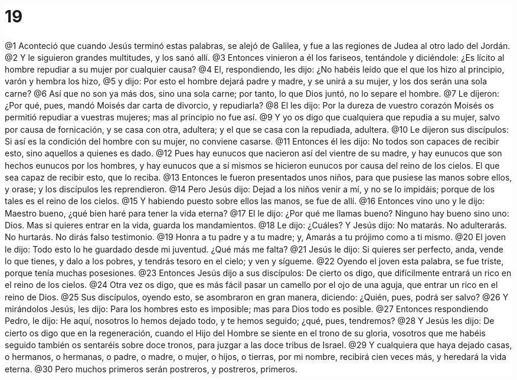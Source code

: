 # 19
@1 Aconteció que cuando Jesús terminó estas palabras, se alejó de Galilea, y fue a las regiones de Judea al otro lado del Jordán.
@2 Y le siguieron grandes multitudes, y los sanó allí.
@3 Entonces vinieron a él los fariseos, tentándole y diciéndole: ¿Es lícito al hombre repudiar a su mujer por cualquier causa?
@4 El, respondiendo, les dijo: ¿No habéis leído que el que los hizo al principio, varón y hembra los hizo, 
@5  y dijo: Por esto el hombre dejará padre y madre, y se unirá a su mujer, y los dos serán una sola carne? 
@6  Así que no son ya más dos, sino una sola carne; por tanto, lo que Dios juntó, no lo separe el hombre. 
@7 Le dijeron: ¿Por qué, pues, mandó Moisés dar carta de divorcio, y repudiarla?
@8 El les dijo: Por la dureza de vuestro corazón Moisés os permitió repudiar a vuestras mujeres; mas al principio no fue así. 
@9  Y yo os digo que cualquiera que repudia a su mujer, salvo por causa de fornicación, y se casa con otra, adultera; y el que se casa con la repudiada, adultera. 
@10 Le dijeron sus discípulos: Si así es la condición del hombre con su mujer, no conviene casarse.
@11 Entonces él les dijo: No todos son capaces de recibir esto, sino aquellos a quienes es dado. 
@12  Pues hay eunucos que nacieron así del vientre de su madre, y hay eunucos que son hechos eunucos por los hombres, y hay eunucos que a sí mismos se hicieron eunucos por causa del reino de los cielos. El que sea capaz de recibir esto, que lo reciba. 
@13 Entonces le fueron presentados unos niños, para que pusiese las manos sobre ellos, y orase; y los discípulos les reprendieron.
@14 Pero Jesús dijo: Dejad a los niños venir a mí, y no se lo impidáis; porque de los tales es el reino de los cielos. 
@15 Y habiendo puesto sobre ellos las manos, se fue de allí.
@16 Entonces vino uno y le dijo: Maestro bueno, ¿qué bien haré para tener la vida eterna?
@17 El le dijo: ¿Por qué me llamas bueno? Ninguno hay bueno sino uno: Dios. Mas si quieres entrar en la vida, guarda los mandamientos. 
@18 Le dijo: ¿Cuáles? Y Jesús dijo: No matarás. No adulterarás. No hurtarás. No dirás falso testimonio. 
@19  Honra a tu padre y a tu madre; y, Amarás a tu prójimo como a ti mismo. 
@20 El joven le dijo: Todo esto lo he guardado desde mi juventud. ¿Qué más me falta?
@21 Jesús le dijo: Si quieres ser perfecto, anda, vende lo que tienes, y dalo a los pobres, y tendrás tesoro en el cielo; y ven y sígueme. 
@22 Oyendo el joven esta palabra, se fue triste, porque tenía muchas posesiones.
@23 Entonces Jesús dijo a sus discípulos: De cierto os digo, que difícilmente entrará un rico en el reino de los cielos. 
@24  Otra vez os digo, que es más fácil pasar un camello por el ojo de una aguja, que entrar un rico en el reino de Dios. 
@25 Sus discípulos, oyendo esto, se asombraron en gran manera, diciendo: ¿Quién, pues, podrá ser salvo?
@26 Y mirándolos Jesús, les dijo: Para los hombres esto es imposible; mas para Dios todo es posible. 
@27 Entonces respondiendo Pedro, le dijo: He aquí, nosotros lo hemos dejado todo, y te hemos seguido; ¿qué, pues, tendremos?
@28 Y Jesús les dijo: De cierto os digo que en la regeneración, cuando el Hijo del Hombre se siente en el trono de su gloria, vosotros que me habéis seguido también os sentaréis sobre doce tronos, para juzgar a las doce tribus de Israel. 
@29  Y cualquiera que haya dejado casas, o hermanos, o hermanas, o padre, o madre, o mujer, o hijos, o tierras, por mi nombre, recibirá cien veces más, y heredará la vida eterna. 
@30  Pero muchos primeros serán postreros, y postreros, primeros. 
